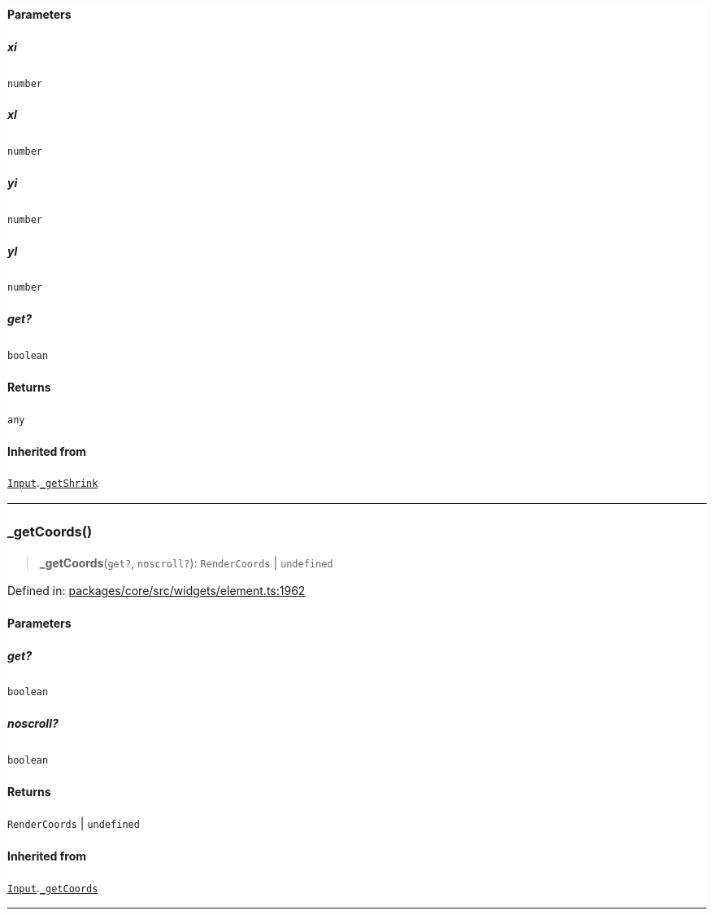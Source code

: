 #### Parameters

##### xi

`number`

##### xl

`number`

##### yi

`number`

##### yl

`number`

##### get?

`boolean`

#### Returns

`any`

#### Inherited from

[`Input`](widgets.input.Class.Input.md).[`_getShrink`](widgets.input.Class.Input.md#_getshrink)

***

### \_getCoords()

> **\_getCoords**(`get?`, `noscroll?`): `RenderCoords` \| `undefined`

Defined in: [packages/core/src/widgets/element.ts:1962](https://github.com/vdeantoni/unblessed/blob/a72e88c91d2a070cc4394e9ee2afc215f7520f53/packages/core/src/widgets/element.ts#L1962)

#### Parameters

##### get?

`boolean`

##### noscroll?

`boolean`

#### Returns

`RenderCoords` \| `undefined`

#### Inherited from

[`Input`](widgets.input.Class.Input.md).[`_getCoords`](widgets.input.Class.Input.md#_getcoords)

***

